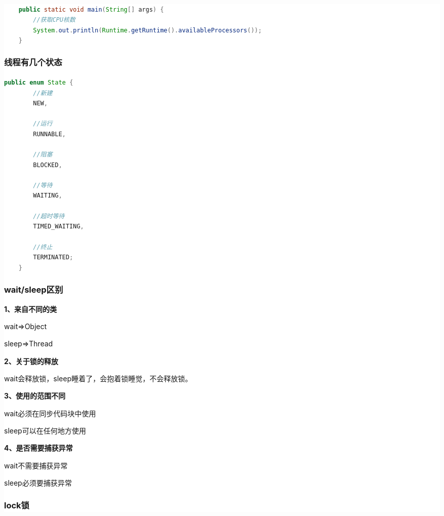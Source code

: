 ```java
    public static void main(String[] args) {
        //获取CPU核数
        System.out.println(Runtime.getRuntime().availableProcessors());
    }
```

### 线程有几个状态

```java
public enum State {
        //新建
        NEW,

    	//运行
        RUNNABLE,

        //阻塞
        BLOCKED,

        //等待
        WAITING,

        //超时等待
        TIMED_WAITING,

        //终止
        TERMINATED;
    }
```

### wait/sleep区别

**1、来自不同的类**

wait=>Object

sleep=>Thread

**2、关于锁的释放**

wait会释放锁，sleep睡着了，会抱着锁睡觉，不会释放锁。

**3、使用的范围不同**

wait必须在同步代码块中使用

sleep可以在任何地方使用

**4、是否需要捕获异常**

wait不需要捕获异常

sleep必须要捕获异常

### lock锁
